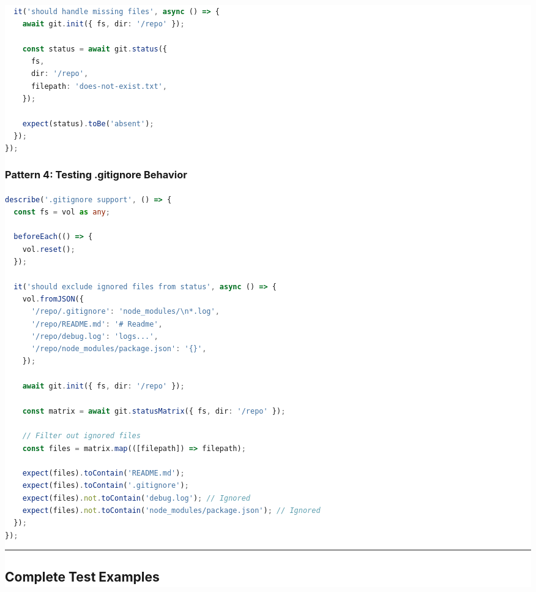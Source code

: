 ```typescript
  it('should handle missing files', async () => {
    await git.init({ fs, dir: '/repo' });

    const status = await git.status({
      fs,
      dir: '/repo',
      filepath: 'does-not-exist.txt',
    });

    expect(status).toBe('absent');
  });
});
```

### Pattern 4: Testing .gitignore Behavior

```typescript
describe('.gitignore support', () => {
  const fs = vol as any;

  beforeEach(() => {
    vol.reset();
  });

  it('should exclude ignored files from status', async () => {
    vol.fromJSON({
      '/repo/.gitignore': 'node_modules/\n*.log',
      '/repo/README.md': '# Readme',
      '/repo/debug.log': 'logs...',
      '/repo/node_modules/package.json': '{}',
    });

    await git.init({ fs, dir: '/repo' });

    const matrix = await git.statusMatrix({ fs, dir: '/repo' });

    // Filter out ignored files
    const files = matrix.map(([filepath]) => filepath);

    expect(files).toContain('README.md');
    expect(files).toContain('.gitignore');
    expect(files).not.toContain('debug.log'); // Ignored
    expect(files).not.toContain('node_modules/package.json'); // Ignored
  });
});
```

---

## Complete Test Examples
